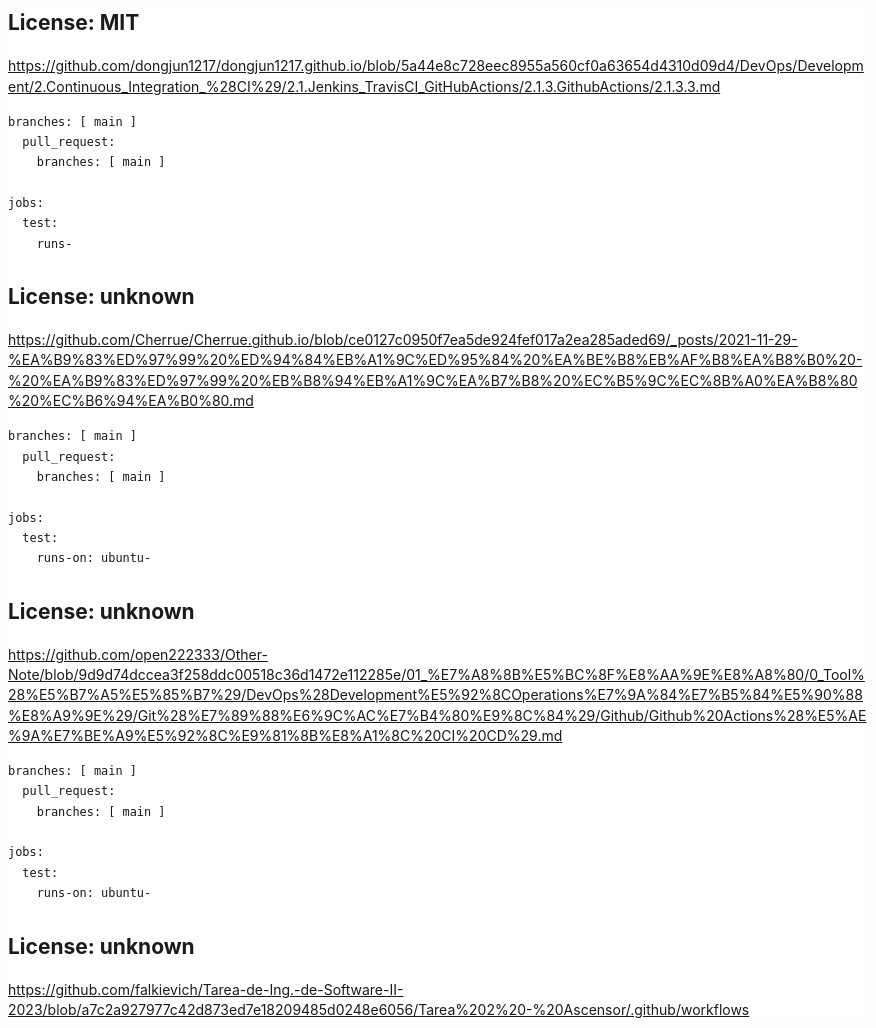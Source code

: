 
## License: MIT
https://github.com/dongjun1217/dongjun1217.github.io/blob/5a44e8c728eec8955a560cf0a63654d4310d09d4/DevOps/Development/2.Continuous_Integration_%28CI%29/2.1.Jenkins_TravisCI_GitHubActions/2.1.3.GithubActions/2.1.3.3.md

```
branches: [ main ]
  pull_request:
    branches: [ main ]

jobs:
  test:
    runs-
```


## License: unknown
https://github.com/Cherrue/Cherrue.github.io/blob/ce0127c0950f7ea5de924fef017a2ea285aded69/_posts/2021-11-29-%EA%B9%83%ED%97%99%20%ED%94%84%EB%A1%9C%ED%95%84%20%EA%BE%B8%EB%AF%B8%EA%B8%B0%20-%20%EA%B9%83%ED%97%99%20%EB%B8%94%EB%A1%9C%EA%B7%B8%20%EC%B5%9C%EC%8B%A0%EA%B8%80%20%EC%B6%94%EA%B0%80.md

```
branches: [ main ]
  pull_request:
    branches: [ main ]

jobs:
  test:
    runs-on: ubuntu-
```


## License: unknown
https://github.com/open222333/Other-Note/blob/9d9d74dccea3f258ddc00518c36d1472e112285e/01_%E7%A8%8B%E5%BC%8F%E8%AA%9E%E8%A8%80/0_Tool%28%E5%B7%A5%E5%85%B7%29/DevOps%28Development%E5%92%8COperations%E7%9A%84%E7%B5%84%E5%90%88%E8%A9%9E%29/Git%28%E7%89%88%E6%9C%AC%E7%B4%80%E9%8C%84%29/Github/Github%20Actions%28%E5%AE%9A%E7%BE%A9%E5%92%8C%E9%81%8B%E8%A1%8C%20CI%20CD%29.md

```
branches: [ main ]
  pull_request:
    branches: [ main ]

jobs:
  test:
    runs-on: ubuntu-
```


## License: unknown
https://github.com/falkievich/Tarea-de-Ing.-de-Software-II-2023/blob/a7c2a927977c42d873ed7e18209485d0248e6056/Tarea%202%20-%20Ascensor/.github/workflows
